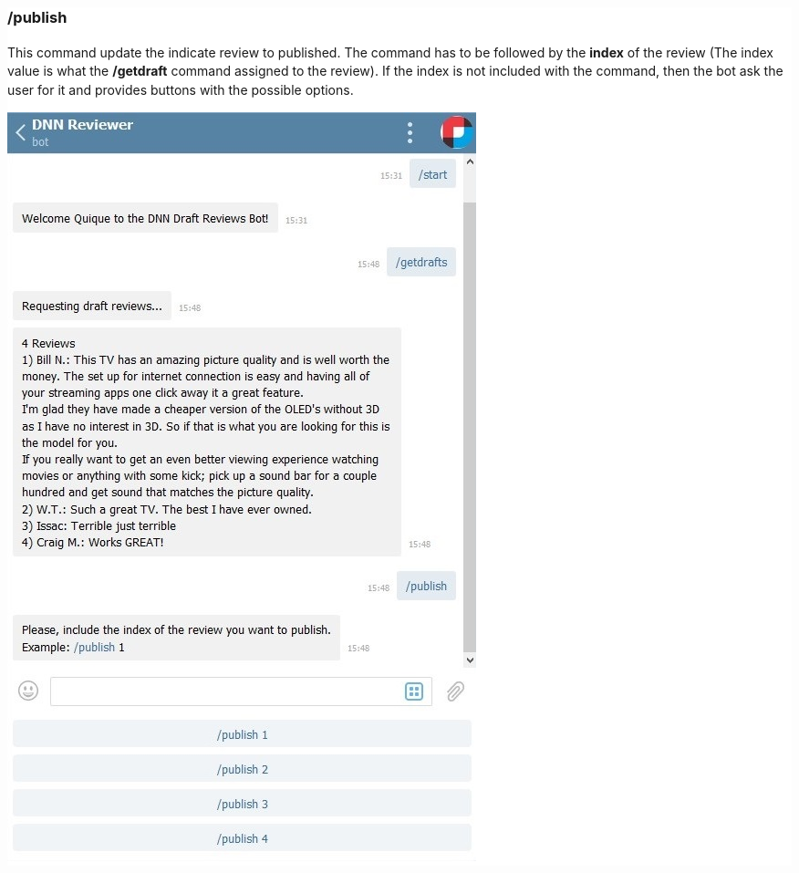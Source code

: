 ### /publish ###

This command update the indicate review to published. The command has to be followed by the **index** of the review (The index value is what the **/getdraft** command assigned to the review). If the index is not included with the command, then the bot ask the user for it and provides buttons with the possible options.

![/publish command 1](docs/images/publish1.jpg)
